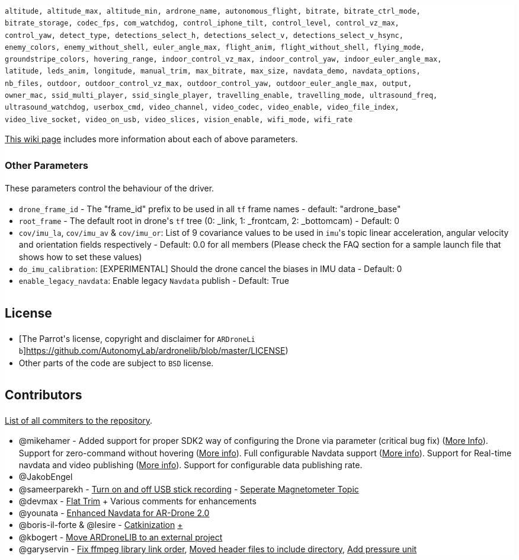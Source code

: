     altitude, altitude_max, altitude_min, ardrone_name, autonomous_flight, bitrate, bitrate_ctrl_mode, 
    bitrate_storage, codec_fps, com_watchdog, control_iphone_tilt, control_level, control_vz_max, 
    control_yaw, detect_type, detections_select_h, detections_select_v, detections_select_v_hsync, 
    enemy_colors, enemy_without_shell, euler_angle_max, flight_anim, flight_without_shell, flying_mode, 
    groundstripe_colors, hovering_range, indoor_control_vz_max, indoor_control_yaw, indoor_euler_angle_max, 
    latitude, leds_anim, longitude, manual_trim, max_bitrate, max_size, navdata_demo, navdata_options, 
    nb_files, outdoor, outdoor_control_vz_max, outdoor_control_yaw, outdoor_euler_angle_max, output, 
    owner_mac, ssid_multi_player, ssid_single_player, travelling_enable, travelling_mode, ultrasound_freq, 
    ultrasound_watchdog, userbox_cmd, video_channel, video_codec, video_enable, video_file_index, 
    video_live_socket, video_on_usb, video_slices, vision_enable, wifi_mode, wifi_rate

[This wiki page](https://github.com/AutonomyLab/ardrone_autonomy/wiki/AR-Drone-Parameters) includes more information about each of above parameters.
 
### Other Parameters

These parameters control the behaviour of the driver.

* `drone_frame_id` - The "frame_id" prefix to be used in all `tf` frame names - default: "ardrone_base"
* `root_frame` - The default root in drone's `tf` tree (0: _link, 1: _frontcam, 2: _bottomcam) - Default: 0
* `cov/imu_la`, `cov/imu_av` & `cov/imu_or`: List of 9 covariance values to be used in `imu`'s topic linear acceleration, angular velocity and orientation fields respectively - Default: 0.0 for all members (Please check the FAQ section for a sample launch file that shows how to set these values)
* `do_imu_calibration`: [EXPERIMENTAL] Should the drone cancel the biases in IMU data - Default: 0
* `enable_legacy_navdata`: Enable legacy `Navdata` publish - Default: True

## License

- [The Parrot's license, copyright and disclaimer for `ARDroneLib`]https://github.com/AutonomyLab/ardronelib/blob/master/LICENSE) 
- Other parts of the code are subject to `BSD` license.

## Contributors

[List of all commiters to the repository](http://autonomylab.org/ardrone_autonomy/contribution.html).

- @mikehamer - Added support for proper SDK2 way of configuring the Drone via parameter (critical bug fix) ([More Info](https://github.com/AutonomyLab/ardrone_autonomy/pull/26)). Support for zero-command without hovering ([More info](https://github.com/AutonomyLab/ardrone_autonomy/pull/34)). Full configurable Navdata support ([More info](https://github.com/AutonomyLab/ardrone_autonomy/pull/31)). Support for Real-time navdata and video publishing ([More info](https://github.com/AutonomyLab/ardrone_autonomy/pull/44)). Support for configurable data publishing rate.
- @JakobEngel
- @sameerparekh - [Turn on and off USB stick recording](https://github.com/AutonomyLab/ardrone_autonomy/pull/53) - [Seperate Magnetometer Topic](https://github.com/AutonomyLab/ardrone_autonomy/pull/25)
- @devmax - [Flat Trim](https://github.com/AutonomyLab/ardrone_autonomy/issues/18) + Various comments for enhancements
- @younata - [Enhanced Navdata for AR-Drone 2.0](https://github.com/AutonomyLab/ardrone_autonomy/pull/2)
- @boris-il-forte & @lesire - [Catkinization](https://github.com/AutonomyLab/ardrone_autonomy/pull/79) [+](https://github.com/AutonomyLab/ardrone_autonomy/pull/82)
- @kbogert - [Move ARDroneLIB to an external project](https://github.com/AutonomyLab/ardrone_autonomy/pull/80)
- @garyservin - [Fix ffmpeg library link order](https://github.com/AutonomyLab/ardrone_autonomy/pull/109), [Moved header files to include directory](https://github.com/AutonomyLab/ardrone_autonomy/pull/110), [Add pressure unit](https://github.com/AutonomyLab/ardrone_autonomy/pull/117)
